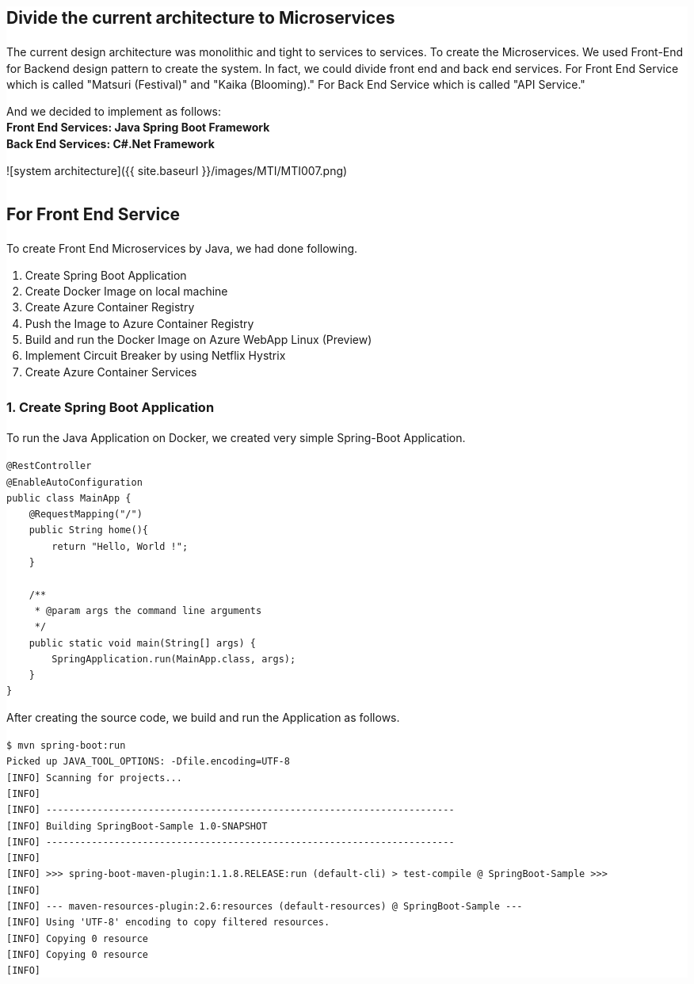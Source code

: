 ## Divide the current architecture to Microservices ##

The current design architecture was monolithic and tight to services to services. To create the Microservices. We used Front-End for Backend design pattern to create the system. In fact, we could divide front end and back end services. For Front End Service which is called "Matsuri (Festival)" and "Kaika (Blooming)." For Back End Service which is called "API Service."

And we decided to implement as follows:  
**Front End Services: Java Spring Boot Framework**  
**Back End Services: C#.Net Framework**  

![system architecture]({{ site.baseurl }}/images/MTI/MTI007.png)

## For Front End Service ##

To create Front End Microservices by Java, we had done following.

1. Create Spring Boot Application
2. Create Docker Image on local machine
3. Create Azure Container Registry
4. Push the Image to Azure Container Registry
5. Build and run the Docker Image on Azure WebApp Linux (Preview)
6. Implement Circuit Breaker by using Netflix Hystrix
7. Create Azure Container Services

### 1. Create Spring Boot Application

 To run the Java Application on Docker, we created very simple Spring-Boot Application.

```
@RestController
@EnableAutoConfiguration
public class MainApp {
    @RequestMapping("/")
    public String home(){
        return "Hello, World !";
    }
    
    /**
     * @param args the command line arguments
     */
    public static void main(String[] args) {
        SpringApplication.run(MainApp.class, args);
    }
}
```

 After creating the source code, we build and run the Application as follows.

```
$ mvn spring-boot:run
Picked up JAVA_TOOL_OPTIONS: -Dfile.encoding=UTF-8
[INFO] Scanning for projects...
[INFO] 
[INFO] ------------------------------------------------------------------------
[INFO] Building SpringBoot-Sample 1.0-SNAPSHOT
[INFO] ------------------------------------------------------------------------
[INFO] 
[INFO] >>> spring-boot-maven-plugin:1.1.8.RELEASE:run (default-cli) > test-compile @ SpringBoot-Sample >>>
[INFO] 
[INFO] --- maven-resources-plugin:2.6:resources (default-resources) @ SpringBoot-Sample ---
[INFO] Using 'UTF-8' encoding to copy filtered resources.
[INFO] Copying 0 resource
[INFO] Copying 0 resource
[INFO] 
```
